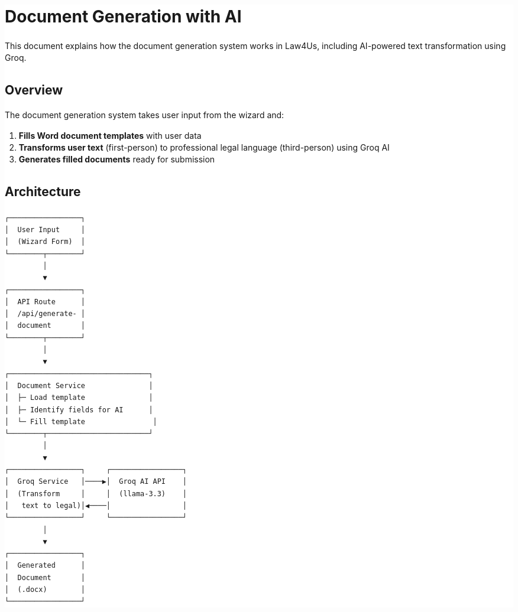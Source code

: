 # Document Generation with AI

This document explains how the document generation system works in Law4Us, including AI-powered text transformation using Groq.

## Overview

The document generation system takes user input from the wizard and:
1. **Fills Word document templates** with user data
2. **Transforms user text** (first-person) to professional legal language (third-person) using Groq AI
3. **Generates filled documents** ready for submission

## Architecture

```
┌─────────────────┐
│  User Input     │
│  (Wizard Form)  │
└────────┬────────┘
         │
         ▼
┌─────────────────┐
│  API Route      │
│  /api/generate- │
│  document       │
└────────┬────────┘
         │
         ▼
┌─────────────────────────────────┐
│  Document Service               │
│  ├─ Load template               │
│  ├─ Identify fields for AI      │
│  └─ Fill template                │
└────────┬────────────────────────┘
         │
         ▼
┌─────────────────┐     ┌─────────────────┐
│  Groq Service   │────▶│  Groq AI API    │
│  (Transform     │     │  (llama-3.3)    │
│   text to legal)│◀────│                 │
└─────────────────┘     └─────────────────┘
         │
         ▼
┌─────────────────┐
│  Generated      │
│  Document       │
│  (.docx)        │
└─────────────────┘
```

